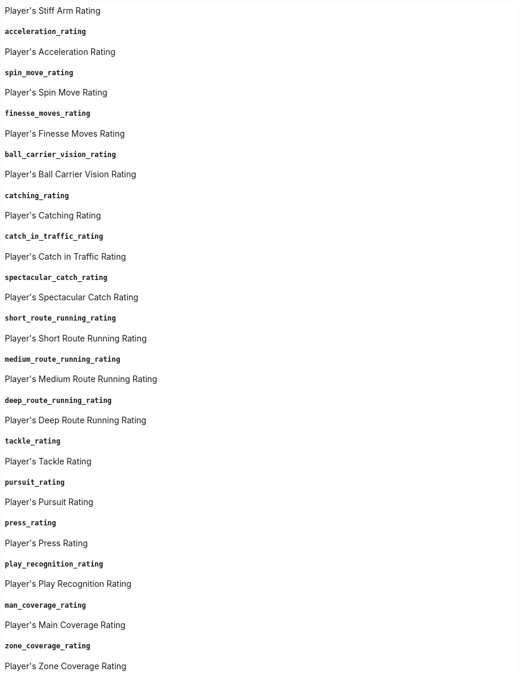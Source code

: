Player's Stiff Arm Rating

**`acceleration_rating`**

Player's Acceleration Rating

**`spin_move_rating`**

Player's Spin Move Rating

**`finesse_moves_rating`**

Player's Finesse Moves Rating

**`ball_carrier_vision_rating`**

Player's Ball Carrier Vision Rating

**`catching_rating`**

Player's Catching Rating

**`catch_in_traffic_rating`**

Player's Catch in Traffic Rating

**`spectacular_catch_rating`**

Player's Spectacular Catch Rating

**`short_route_running_rating`**

Player's Short Route Running Rating

**`medium_route_running_rating`**

Player's Medium Route Running Rating

**`deep_route_running_rating`**

Player's Deep Route Running Rating

**`tackle_rating`**

Player's Tackle Rating

**`pursuit_rating`**

Player's Pursuit Rating

**`press_rating`**

Player's Press Rating

**`play_recognition_rating`**

Player's Play Recognition Rating

**`man_coverage_rating`**

Player's Main Coverage Rating

**`zone_coverage_rating`**

Player's Zone Coverage Rating
